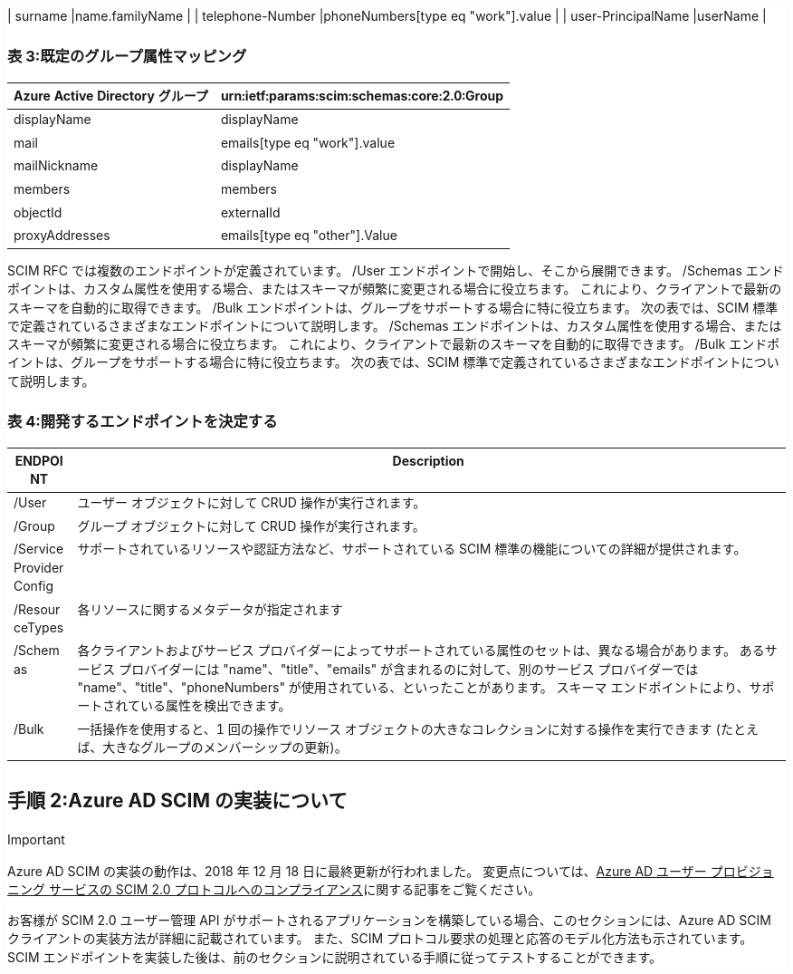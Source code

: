 | surname |name.familyName |
| telephone-Number |phoneNumbers[type eq "work"].value |
| user-PrincipalName |userName |


### <a name="table-3-default-group-attribute-mapping"></a>表 3:既定のグループ属性マッピング

| Azure Active Directory グループ | urn:ietf:params:scim:schemas:core:2.0:Group |
| --- | --- |
| displayName |displayName |
| mail |emails[type eq "work"].value |
| mailNickname |displayName |
| members |members |
| objectId |externalId |
| proxyAddresses |emails[type eq "other"].Value |

SCIM RFC では複数のエンドポイントが定義されています。 /User エンドポイントで開始し、そこから展開できます。 /Schemas エンドポイントは、カスタム属性を使用する場合、またはスキーマが頻繁に変更される場合に役立ちます。 これにより、クライアントで最新のスキーマを自動的に取得できます。 /Bulk エンドポイントは、グループをサポートする場合に特に役立ちます。 次の表では、SCIM 標準で定義されているさまざまなエンドポイントについて説明します。 /Schemas エンドポイントは、カスタム属性を使用する場合、またはスキーマが頻繁に変更される場合に役立ちます。 これにより、クライアントで最新のスキーマを自動的に取得できます。 /Bulk エンドポイントは、グループをサポートする場合に特に役立ちます。 次の表では、SCIM 標準で定義されているさまざまなエンドポイントについて説明します。 
 
### <a name="table-4-determine-the-endpoints-that-you-would-like-to-develop"></a>表 4:開発するエンドポイントを決定する
|ENDPOINT|Description|
|--|--|
|/User|ユーザー オブジェクトに対して CRUD 操作が実行されます。|
|/Group|グループ オブジェクトに対して CRUD 操作が実行されます。|
|/ServiceProviderConfig|サポートされているリソースや認証方法など、サポートされている SCIM 標準の機能についての詳細が提供されます。|
|/ResourceTypes|各リソースに関するメタデータが指定されます|
|/Schemas|各クライアントおよびサービス プロバイダーによってサポートされている属性のセットは、異なる場合があります。 あるサービス プロバイダーには "name"、"title"、"emails" が含まれるのに対して、別のサービス プロバイダーでは "name"、"title"、"phoneNumbers" が使用されている、といったことがあります。 スキーマ エンドポイントにより、サポートされている属性を検出できます。|
|/Bulk|一括操作を使用すると、1 回の操作でリソース オブジェクトの大きなコレクションに対する操作を実行できます (たとえば、大きなグループのメンバーシップの更新)。|


## <a name="step-2-understand-the-azure-ad-scim-implementation"></a>手順 2:Azure AD SCIM の実装について
> [!IMPORTANT]
> Azure AD SCIM の実装の動作は、2018 年 12 月 18 日に最終更新が行われました。 変更点については、[Azure AD ユーザー プロビジョニング サービスの SCIM 2.0 プロトコルへのコンプライアンス](application-provisioning-config-problem-scim-compatibility.md)に関する記事をご覧ください。

お客様が SCIM 2.0 ユーザー管理 API がサポートされるアプリケーションを構築している場合、このセクションには、Azure AD SCIM クライアントの実装方法が詳細に記載されています。 また、SCIM プロトコル要求の処理と応答のモデル化方法も示されています。 SCIM エンドポイントを実装した後は、前のセクションに説明されている手順に従ってテストすることができます。
